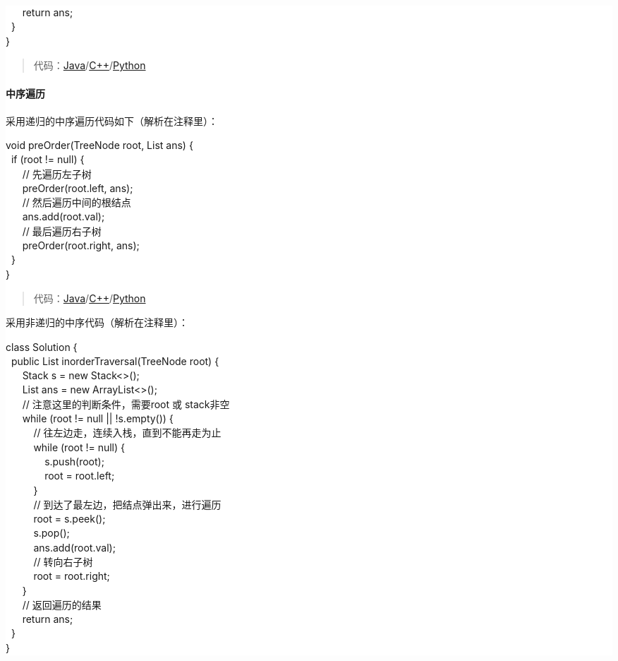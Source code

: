         return ans;  
    }  
}

> 代码：[Java](https://gitee.com/link?target=https%3A%2F%2Fgithub.com%2FlagoueduCol%2FAlgorithm-Dryad%2Fblob%2Fmain%2F06.Tree%2F144.%E4%BA%8C%E5%8F%89%E6%A0%91%E7%9A%84%E5%89%8D%E5%BA%8F%E9%81%8D%E5%8E%86.stack.java%3FfileGuid%3DxxQTRXtVcqtHK6j8)/[C++](https://gitee.com/link?target=https%3A%2F%2Fgithub.com%2FlagoueduCol%2FAlgorithm-Dryad%2Fblob%2Fmain%2F06.Tree%2F144.%E4%BA%8C%E5%8F%89%E6%A0%91%E7%9A%84%E5%89%8D%E5%BA%8F%E9%81%8D%E5%8E%86.stack.cpp%3FfileGuid%3DxxQTRXtVcqtHK6j8)/[Python](https://gitee.com/link?target=https%3A%2F%2Fgithub.com%2FlagoueduCol%2FAlgorithm-Dryad%2Fblob%2Fmain%2F06.Tree%2F144.%E4%BA%8C%E5%8F%89%E6%A0%91%E7%9A%84%E5%89%8D%E5%BA%8F%E9%81%8D%E5%8E%86.stack.py%3FfileGuid%3DxxQTRXtVcqtHK6j8)

#### 中序遍历

采用递归的中序遍历代码如下（解析在注释里）：

void preOrder(TreeNode root, List<Integer> ans) {  
    if (root != null) {  
        // 先遍历左子树  
        preOrder(root.left, ans);  
        // 然后遍历中间的根结点  
        ans.add(root.val);  
        // 最后遍历右子树  
        preOrder(root.right, ans);  
    }  
}

> 代码：[Java](https://gitee.com/link?target=https%3A%2F%2Fgithub.com%2FlagoueduCol%2FAlgorithm-Dryad%2Fblob%2Fmain%2F06.Tree%2F94.%E4%BA%8C%E5%8F%89%E6%A0%91%E7%9A%84%E4%B8%AD%E5%BA%8F%E9%81%8D%E5%8E%86.1.java%3FfileGuid%3DxxQTRXtVcqtHK6j8)/[C++](https://gitee.com/link?target=https%3A%2F%2Fgithub.com%2FlagoueduCol%2FAlgorithm-Dryad%2Fblob%2Fmain%2F06.Tree%2F94.%E4%BA%8C%E5%8F%89%E6%A0%91%E7%9A%84%E4%B8%AD%E5%BA%8F%E9%81%8D%E5%8E%86.1.cpp%3FfileGuid%3DxxQTRXtVcqtHK6j8)/[Python](https://gitee.com/link?target=https%3A%2F%2Fgithub.com%2FlagoueduCol%2FAlgorithm-Dryad%2Fblob%2Fmain%2F06.Tree%2F94.%E4%BA%8C%E5%8F%89%E6%A0%91%E7%9A%84%E4%B8%AD%E5%BA%8F%E9%81%8D%E5%8E%86.1.py%3FfileGuid%3DxxQTRXtVcqtHK6j8)

采用非递归的中序代码（解析在注释里）：

class Solution {  
    public List<Integer> inorderTraversal(TreeNode root) {  
        Stack<TreeNode> s = new Stack<>();  
        List<Integer> ans = new ArrayList<>();  
        // 注意这里的判断条件，需要root 或 stack非空  
        while (root != null || !s.empty()) {  
            // 往左边走，连续入栈，直到不能再走为止  
            while (root != null) {  
                s.push(root);  
                root = root.left;  
            }  
            // 到达了最左边，把结点弹出来，进行遍历  
            root = s.peek();  
            s.pop();  
            ans.add(root.val);  
            // 转向右子树  
            root = root.right;  
        }  
        // 返回遍历的结果  
        return ans;  
    }  
}
